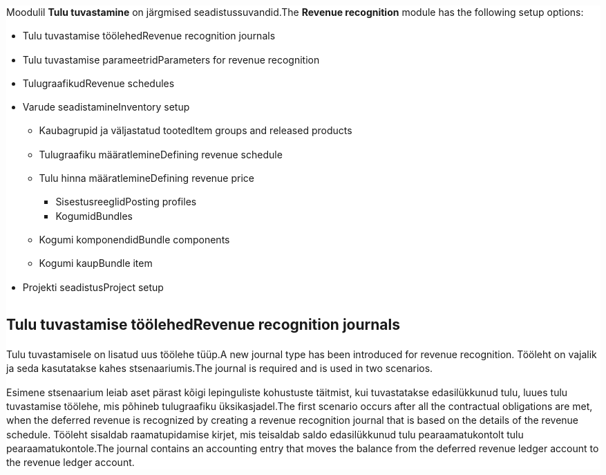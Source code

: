 <span data-ttu-id="fdccc-110">Moodulil **Tulu tuvastamine** on järgmised seadistussuvandid.</span><span class="sxs-lookup"><span data-stu-id="fdccc-110">The **Revenue recognition** module has the following setup options:</span></span>

- <span data-ttu-id="fdccc-111">Tulu tuvastamise töölehed</span><span class="sxs-lookup"><span data-stu-id="fdccc-111">Revenue recognition journals</span></span>
- <span data-ttu-id="fdccc-112">Tulu tuvastamise parameetrid</span><span class="sxs-lookup"><span data-stu-id="fdccc-112">Parameters for revenue recognition</span></span>
- <span data-ttu-id="fdccc-113">Tulugraafikud</span><span class="sxs-lookup"><span data-stu-id="fdccc-113">Revenue schedules</span></span> 
- <span data-ttu-id="fdccc-114">Varude seadistamine</span><span class="sxs-lookup"><span data-stu-id="fdccc-114">Inventory setup</span></span>

    - <span data-ttu-id="fdccc-115">Kaubagrupid ja väljastatud tooted</span><span class="sxs-lookup"><span data-stu-id="fdccc-115">Item groups and released products</span></span>
    - <span data-ttu-id="fdccc-116">Tulugraafiku määratlemine</span><span class="sxs-lookup"><span data-stu-id="fdccc-116">Defining revenue schedule</span></span>
    - <span data-ttu-id="fdccc-117">Tulu hinna määratlemine</span><span class="sxs-lookup"><span data-stu-id="fdccc-117">Defining revenue price</span></span>

        - <span data-ttu-id="fdccc-118">Sisestusreeglid</span><span class="sxs-lookup"><span data-stu-id="fdccc-118">Posting profiles</span></span>
        - <span data-ttu-id="fdccc-119">Kogumid</span><span class="sxs-lookup"><span data-stu-id="fdccc-119">Bundles</span></span>

    - <span data-ttu-id="fdccc-120">Kogumi komponendid</span><span class="sxs-lookup"><span data-stu-id="fdccc-120">Bundle components</span></span>
    - <span data-ttu-id="fdccc-121">Kogumi kaup</span><span class="sxs-lookup"><span data-stu-id="fdccc-121">Bundle item</span></span>

- <span data-ttu-id="fdccc-122">Projekti seadistus</span><span class="sxs-lookup"><span data-stu-id="fdccc-122">Project setup</span></span>

## <a name="revenue-recognition-journals"></a><span data-ttu-id="fdccc-123">Tulu tuvastamise töölehed</span><span class="sxs-lookup"><span data-stu-id="fdccc-123">Revenue recognition journals</span></span>

<span data-ttu-id="fdccc-124">Tulu tuvastamisele on lisatud uus töölehe tüüp.</span><span class="sxs-lookup"><span data-stu-id="fdccc-124">A new journal type has been introduced for revenue recognition.</span></span> <span data-ttu-id="fdccc-125">Tööleht on vajalik ja seda kasutatakse kahes stsenaariumis.</span><span class="sxs-lookup"><span data-stu-id="fdccc-125">The journal is required and is used in two scenarios.</span></span>

<span data-ttu-id="fdccc-126">Esimene stsenaarium leiab aset pärast kõigi lepinguliste kohustuste täitmist, kui tuvastatakse edasilükkunud tulu, luues tulu tuvastamise töölehe, mis põhineb tulugraafiku üksikasjadel.</span><span class="sxs-lookup"><span data-stu-id="fdccc-126">The first scenario occurs after all the contractual obligations are met, when the deferred revenue is recognized by creating a revenue recognition journal that is based on the details of the revenue schedule.</span></span> <span data-ttu-id="fdccc-127">Tööleht sisaldab raamatupidamise kirjet, mis teisaldab saldo edasilükkunud tulu pearaamatukontolt tulu pearaamatukontole.</span><span class="sxs-lookup"><span data-stu-id="fdccc-127">The journal contains an accounting entry that moves the balance from the deferred revenue ledger account to the revenue ledger account.</span></span>
